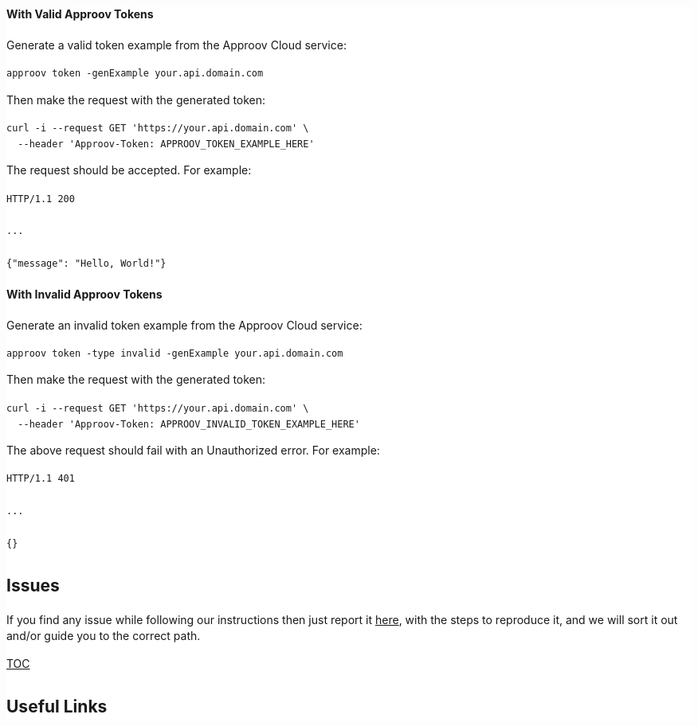 #### With Valid Approov Tokens

Generate a valid token example from the Approov Cloud service:

```text
approov token -genExample your.api.domain.com
```

Then make the request with the generated token:

```text
curl -i --request GET 'https://your.api.domain.com' \
  --header 'Approov-Token: APPROOV_TOKEN_EXAMPLE_HERE'
```

The request should be accepted. For example:

```text
HTTP/1.1 200

...

{"message": "Hello, World!"}
```

#### With Invalid Approov Tokens

Generate an invalid token example from the Approov Cloud service:

```text
approov token -type invalid -genExample your.api.domain.com
```

Then make the request with the generated token:

```text
curl -i --request GET 'https://your.api.domain.com' \
  --header 'Approov-Token: APPROOV_INVALID_TOKEN_EXAMPLE_HERE'
```

The above request should fail with an Unauthorized error. For example:

```text
HTTP/1.1 401

...

{}
```

## Issues

If you find any issue while following our instructions then just report it [here](https://github.com/approov/quickstart-ruby-on-rails-token-check/issues), with the steps to reproduce it, and we will sort it out and/or guide you to the correct path.

[TOC](#toc---table-of-contents)


## Useful Links
